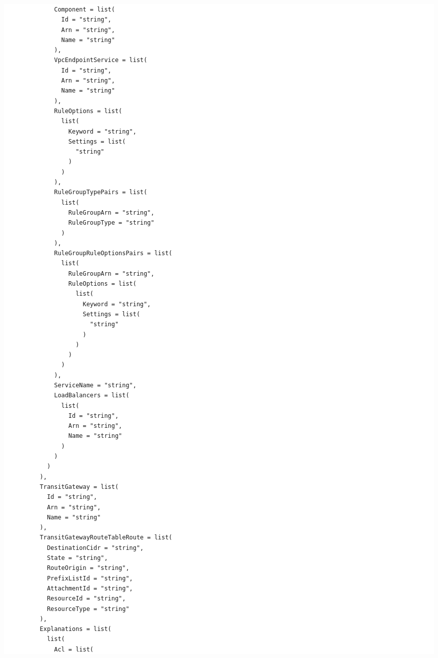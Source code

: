                   Component = list(
                    Id = "string",
                    Arn = "string",
                    Name = "string"
                  ),
                  VpcEndpointService = list(
                    Id = "string",
                    Arn = "string",
                    Name = "string"
                  ),
                  RuleOptions = list(
                    list(
                      Keyword = "string",
                      Settings = list(
                        "string"
                      )
                    )
                  ),
                  RuleGroupTypePairs = list(
                    list(
                      RuleGroupArn = "string",
                      RuleGroupType = "string"
                    )
                  ),
                  RuleGroupRuleOptionsPairs = list(
                    list(
                      RuleGroupArn = "string",
                      RuleOptions = list(
                        list(
                          Keyword = "string",
                          Settings = list(
                            "string"
                          )
                        )
                      )
                    )
                  ),
                  ServiceName = "string",
                  LoadBalancers = list(
                    list(
                      Id = "string",
                      Arn = "string",
                      Name = "string"
                    )
                  )
                )
              ),
              TransitGateway = list(
                Id = "string",
                Arn = "string",
                Name = "string"
              ),
              TransitGatewayRouteTableRoute = list(
                DestinationCidr = "string",
                State = "string",
                RouteOrigin = "string",
                PrefixListId = "string",
                AttachmentId = "string",
                ResourceId = "string",
                ResourceType = "string"
              ),
              Explanations = list(
                list(
                  Acl = list(